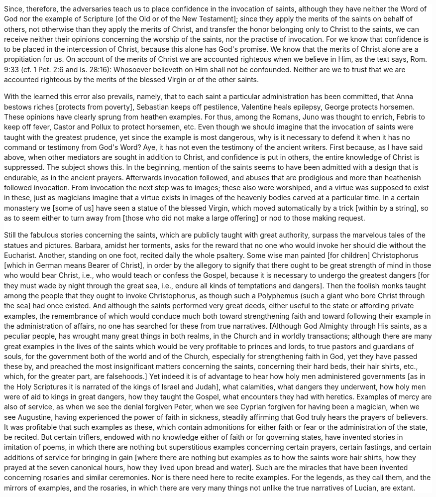  Since, therefore, the adversaries teach us to place confidence in the invocation of saints, although they have neither the Word of God nor the example of Scripture [of the Old or of the New Testament]; since they apply the merits of the saints on behalf of others, not otherwise than they apply the merits of Christ, and transfer the honor belonging only to Christ to the saints, we can receive neither their opinions concerning the worship of the saints, nor the practise of invocation. For we know that confidence is to be placed in the intercession of Christ, because this alone has God's promise. We know that the merits of Christ alone are a propitiation for us. On account of the merits of Christ we are accounted righteous when we believe in Him, as the text says, Rom. 9:33 (cf. 1 Pet. 2:6 and Is. 28:16): Whosoever believeth on Him shall not be confounded. Neither are we to trust that we are accounted righteous by the merits of the blessed Virgin or of the other saints.

 With the learned this error also prevails, namely, that to each saint a particular administration has been committed, that Anna bestows riches [protects from poverty], Sebastian keeps off pestilence, Valentine heals epilepsy, George protects horsemen. These opinions have clearly sprung from heathen examples. For thus, among the Romans, Juno was thought to enrich, Febris to keep off fever, Castor and Pollux to protect horsemen, etc.  Even though we should imagine that the invocation of saints were taught with the greatest prudence, yet since the example is most dangerous, why is it necessary to defend it when it has no command or testimony from God's Word? Aye, it has not even the testimony of the ancient writers.  First because, as I have said above, when other mediators are sought in addition to Christ, and confidence is put in others, the entire knowledge of Christ is suppressed. The subject shows this. In the beginning, mention of the saints seems to have been admitted with a design that is endurable, as in the ancient prayers. Afterwards invocation followed, and abuses that are prodigious and more than heathenish followed invocation. From invocation the next step was to images; these also were worshiped, and a virtue was supposed to exist in these, just as magicians imagine that a virtue exists in images of the heavenly bodies carved at a particular time. In a certain monastery we [some of us] have seen a statue of the blessed Virgin, which moved automatically by a trick [within by a string], so as to seem either to turn away from [those who did not make a large offering] or nod to those making request.

 Still the fabulous stories concerning the saints, which are publicly taught with great authority, surpass the marvelous tales of the statues and pictures. Barbara, amidst her torments, asks for the reward that no one who would invoke her should die without the Eucharist. Another, standing on one foot, recited daily the whole psaltery. Some wise man painted [for children] Christophorus [which in German means Bearer of Christ], in order by the allegory to signify that there ought to be great strength of mind in those who would bear Christ, i.e., who would teach or confess the Gospel, because it is necessary to undergo the greatest dangers [for they must wade by night through the great sea, i.e., endure all kinds of temptations and dangers]. Then the foolish monks taught among the people that they ought to invoke Christophorus, as though such a Polyphemus (such a giant who bore Christ through the sea] had once existed. And although  the saints performed very great deeds, either useful to the state or affording private examples, the remembrance of which would conduce much both toward strengthening faith and toward following their example in the administration of affairs, no one has searched for these from true narratives. [Although God Almighty through His saints, as a peculiar people, has wrought many great things in both realms, in the Church and in worldly transactions; although there are many great examples in the lives of the saints which would be very profitable to princes and lords, to true pastors and guardians of souls, for the government both of the world and of the Church, especially for strengthening faith in God, yet they have passed these by, and preached the most insignificant matters concerning the saints, concerning their hard beds, their hair shirts, etc., which, for the greater part, are falsehoods.] Yet indeed it is of advantage to hear how holy men administered governments [as in the Holy Scriptures it is narrated of the kings of Israel and Judah], what calamities, what dangers they underwent, how holy men were of aid to kings in great dangers, how they taught the Gospel, what encounters they had with heretics. Examples of mercy are also of service, as when we see the denial forgiven Peter, when we see Cyprian forgiven for having been a magician, when we see Augustine, having experienced the power of faith in sickness, steadily affirming that God truly hears the prayers of believers. It was profitable that such examples as these, which contain admonitions for either faith or fear or the administration of the state, be recited.  But certain triflers, endowed with no knowledge either of faith or for governing states, have invented stories in imitation of poems, in which there are nothing but superstitious examples concerning certain prayers, certain fastings, and certain additions of service for bringing in gain [where there are nothing but examples as to how the saints wore hair shirts, how they prayed at the seven canonical hours, how they lived upon bread and water]. Such are the miracles that have been invented concerning rosaries and similar ceremonies. Nor is there need here to recite examples. For the legends, as they call them, and the mirrors of examples, and the rosaries, in which there are very many things not unlike the true narratives of Lucian, are extant.
